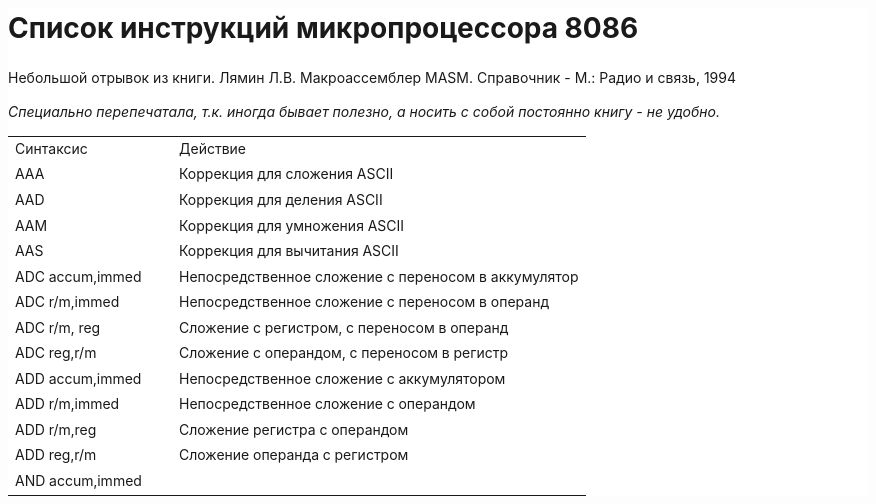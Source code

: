 ﻿# Список инструкций микропроцессора 8086

Небольшой отрывок из книги.
Лямин Л.В. Макроассемблер MASM. Справочник - М.: Радио и связь, 1994

*Специально перепечатала, т.к. иногда бывает полезно, а носить с собой постоянно книгу - не удобно.*


<table>
<tbody>
<tr>
<td width="150">Синтаксис</td>
<td>Действие</td>
</tr>
<tr>
<td>AAA</td>
<td>Коррекция для сложения ASCII</td>
</tr>
<tr>
<td>AAD</td>
<td>Коррекция для деления ASCII</td>
</tr>
<tr>
<td>AAM</td>
<td>Коррекция для умножения ASCII</td>
</tr>
<tr>
<td>AAS</td>
<td>Коррекция для вычитания ASCII</td>
</tr>
<tr>
<td>ADC accum,immed</td>
<td>Непосредственное сложение с переносом в аккумулятор</td>
</tr>
<tr>
<td>ADC r/m,immed</td>
<td>Непосредственное сложение с переносом в операнд</td>
</tr>
<tr>
<td>ADC r/m, reg</td>
<td>Сложение с регистром, с переносом в операнд</td>
</tr>
<tr>
<td>ADC reg,r/m</td>
<td>Сложение с операндом, с переносом в регистр</td>
</tr>
<tr>
<td>ADD accum,immed</td>
<td>Непосредственное сложение с аккумулятором</td>
</tr>
<tr>
<td>ADD r/m,immed</td>
<td>Непосредственное сложение с операндом</td>
</tr>
<tr>
<td>ADD r/m,reg</td>
<td>Сложение регистра с операндом</td>
</tr>
<tr>
<td>ADD reg,r/m</td>
<td>Сложение операнда с регистром</td>
</tr>
<tr>
<td>AND accum,immed</td>